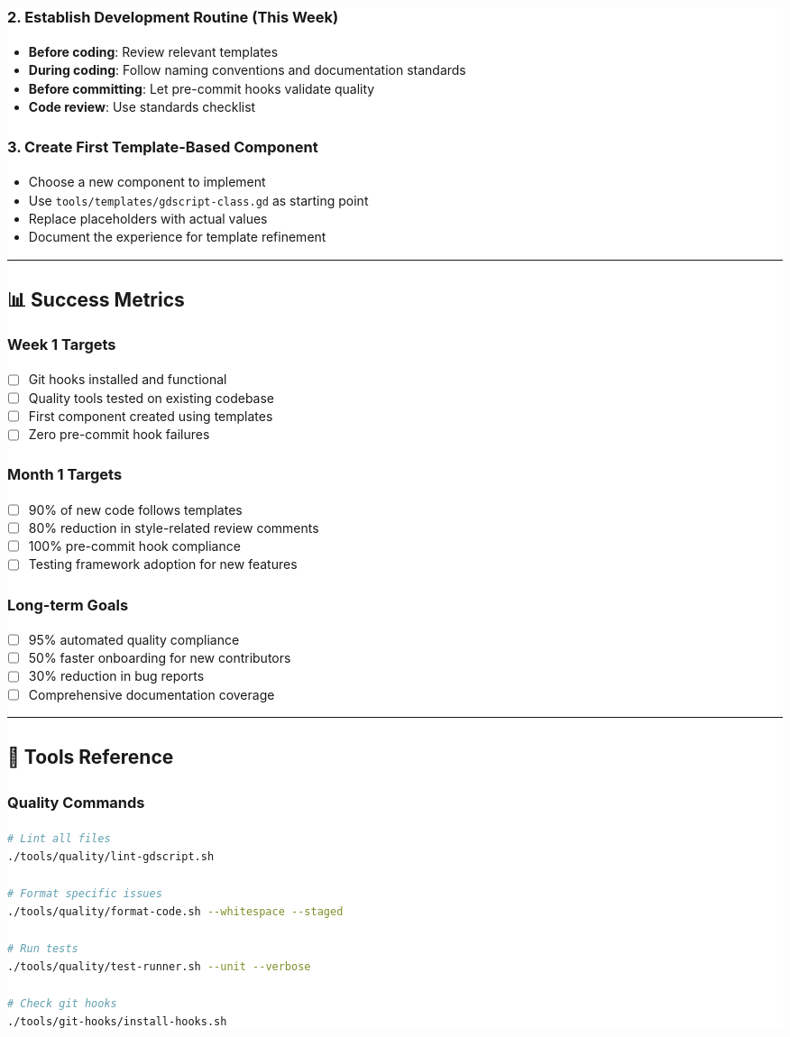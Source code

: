 ### **2. Establish Development Routine (This Week)**
- **Before coding**: Review relevant templates
- **During coding**: Follow naming conventions and documentation standards
- **Before committing**: Let pre-commit hooks validate quality
- **Code review**: Use standards checklist

### **3. Create First Template-Based Component**
- Choose a new component to implement
- Use `tools/templates/gdscript-class.gd` as starting point
- Replace placeholders with actual values
- Document the experience for template refinement

---

## 📊 **Success Metrics**

### **Week 1 Targets**
- [ ] Git hooks installed and functional
- [ ] Quality tools tested on existing codebase
- [ ] First component created using templates
- [ ] Zero pre-commit hook failures

### **Month 1 Targets**
- [ ] 90% of new code follows templates
- [ ] 80% reduction in style-related review comments
- [ ] 100% pre-commit hook compliance
- [ ] Testing framework adoption for new features

### **Long-term Goals**
- [ ] 95% automated quality compliance
- [ ] 50% faster onboarding for new contributors
- [ ] 30% reduction in bug reports
- [ ] Comprehensive documentation coverage

---

## 🔧 **Tools Reference**

### **Quality Commands**
```bash
# Lint all files
./tools/quality/lint-gdscript.sh

# Format specific issues
./tools/quality/format-code.sh --whitespace --staged

# Run tests
./tools/quality/test-runner.sh --unit --verbose

# Check git hooks
./tools/git-hooks/install-hooks.sh
```
